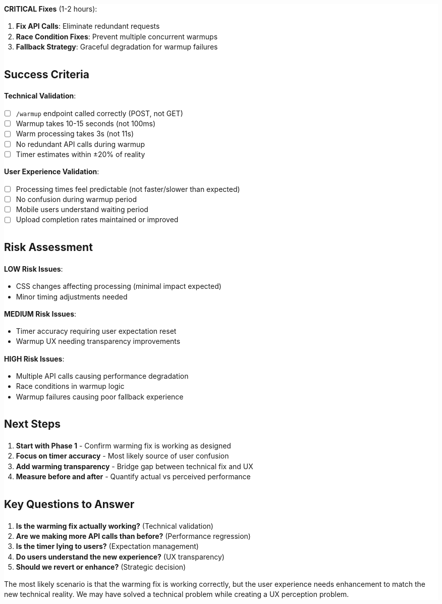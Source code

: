 **CRITICAL Fixes** (1-2 hours):
1. **Fix API Calls**: Eliminate redundant requests
2. **Race Condition Fixes**: Prevent multiple concurrent warmups
3. **Fallback Strategy**: Graceful degradation for warmup failures

## Success Criteria

**Technical Validation**:
- [ ] `/warmup` endpoint called correctly (POST, not GET)
- [ ] Warmup takes 10-15 seconds (not 100ms)
- [ ] Warm processing takes 3s (not 11s)
- [ ] No redundant API calls during warmup
- [ ] Timer estimates within ±20% of reality

**User Experience Validation**:
- [ ] Processing times feel predictable (not faster/slower than expected)
- [ ] No confusion during warmup period
- [ ] Mobile users understand waiting period
- [ ] Upload completion rates maintained or improved

## Risk Assessment

**LOW Risk Issues**:
- CSS changes affecting processing (minimal impact expected)
- Minor timing adjustments needed

**MEDIUM Risk Issues**:
- Timer accuracy requiring user expectation reset
- Warmup UX needing transparency improvements

**HIGH Risk Issues**:
- Multiple API calls causing performance degradation
- Race conditions in warmup logic
- Warmup failures causing poor fallback experience

## Next Steps

1. **Start with Phase 1** - Confirm warming fix is working as designed
2. **Focus on timer accuracy** - Most likely source of user confusion
3. **Add warming transparency** - Bridge gap between technical fix and UX
4. **Measure before and after** - Quantify actual vs perceived performance

## Key Questions to Answer

1. **Is the warming fix actually working?** (Technical validation)
2. **Are we making more API calls than before?** (Performance regression)
3. **Is the timer lying to users?** (Expectation management)
4. **Do users understand the new experience?** (UX transparency)
5. **Should we revert or enhance?** (Strategic decision)

The most likely scenario is that the warming fix is working correctly, but the user experience needs enhancement to match the new technical reality. We may have solved a technical problem while creating a UX perception problem.